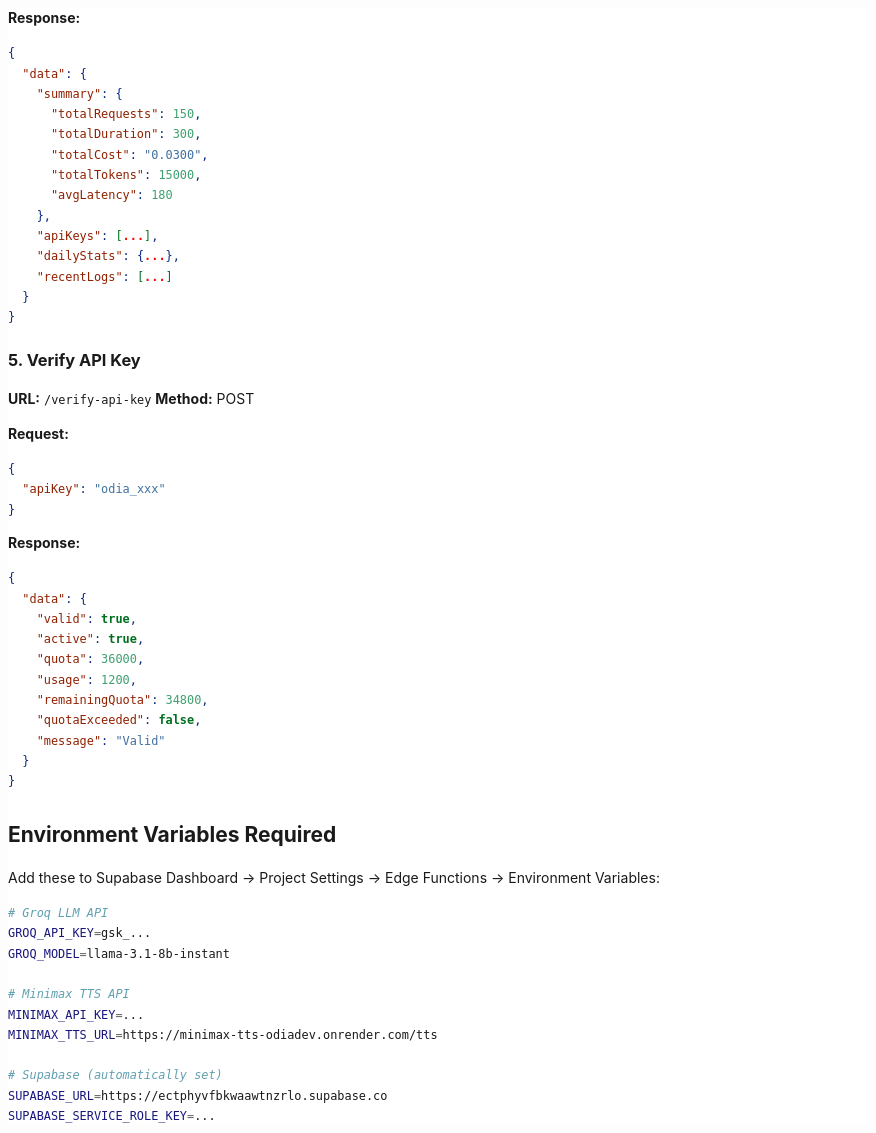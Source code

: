 **Response:**
```json
{
  "data": {
    "summary": {
      "totalRequests": 150,
      "totalDuration": 300,
      "totalCost": "0.0300",
      "totalTokens": 15000,
      "avgLatency": 180
    },
    "apiKeys": [...],
    "dailyStats": {...},
    "recentLogs": [...]
  }
}
```

### 5. Verify API Key
**URL:** `/verify-api-key`
**Method:** POST

**Request:**
```json
{
  "apiKey": "odia_xxx"
}
```

**Response:**
```json
{
  "data": {
    "valid": true,
    "active": true,
    "quota": 36000,
    "usage": 1200,
    "remainingQuota": 34800,
    "quotaExceeded": false,
    "message": "Valid"
  }
}
```

## Environment Variables Required

Add these to Supabase Dashboard → Project Settings → Edge Functions → Environment Variables:

```bash
# Groq LLM API
GROQ_API_KEY=gsk_...
GROQ_MODEL=llama-3.1-8b-instant

# Minimax TTS API
MINIMAX_API_KEY=...
MINIMAX_TTS_URL=https://minimax-tts-odiadev.onrender.com/tts

# Supabase (automatically set)
SUPABASE_URL=https://ectphyvfbkwaawtnzrlo.supabase.co
SUPABASE_SERVICE_ROLE_KEY=...
```
